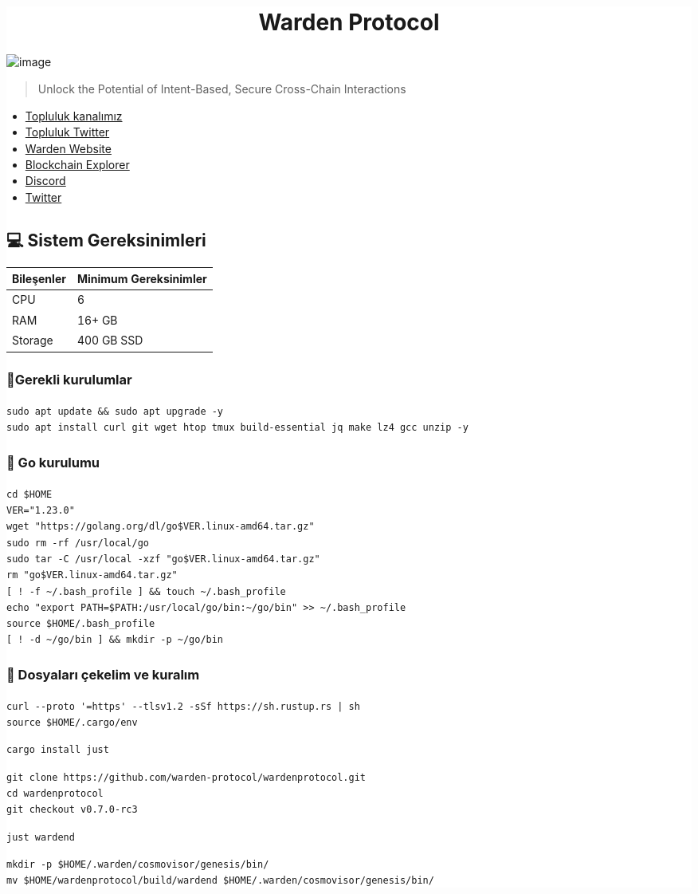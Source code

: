 

<h1 align="center"> Warden Protocol </h1>


![image](https://github.com/molla202/Warden-Protocol/assets/91562185/32f62d0a-d2b1-4dfa-9b6a-60395461025f)



> Unlock the Potential of Intent-Based, Secure Cross-Chain Interactions



 * [Topluluk kanalımız](https://t.me/corenodechat)<br>
 * [Topluluk Twitter](https://twitter.com/corenodeHQ)<br>
 * [Warden Website](https://wardenprotocol.org/)<br>
 * [Blockchain Explorer](https://explorer.corenodehq.com/Warden%20Testnet)<br>
 * [Discord](https://discord.gg/7rzkxXRK)<br>
 * [Twitter](https://twitter.com/wardenprotocol)<br>

## 💻 Sistem Gereksinimleri
| Bileşenler | Minimum Gereksinimler | 
| ------------ | ------------ |
| CPU |	6|
| RAM	| 16+ GB |
| Storage	| 400 GB SSD |

### 🚧Gerekli kurulumlar
```
sudo apt update && sudo apt upgrade -y
sudo apt install curl git wget htop tmux build-essential jq make lz4 gcc unzip -y
```

### 🚧 Go kurulumu
```
cd $HOME
VER="1.23.0"
wget "https://golang.org/dl/go$VER.linux-amd64.tar.gz"
sudo rm -rf /usr/local/go
sudo tar -C /usr/local -xzf "go$VER.linux-amd64.tar.gz"
rm "go$VER.linux-amd64.tar.gz"
[ ! -f ~/.bash_profile ] && touch ~/.bash_profile
echo "export PATH=$PATH:/usr/local/go/bin:~/go/bin" >> ~/.bash_profile
source $HOME/.bash_profile
[ ! -d ~/go/bin ] && mkdir -p ~/go/bin
```

### 🚧 Dosyaları çekelim ve kuralım

```
curl --proto '=https' --tlsv1.2 -sSf https://sh.rustup.rs | sh
source $HOME/.cargo/env
```
```
cargo install just
```
```
git clone https://github.com/warden-protocol/wardenprotocol.git
cd wardenprotocol
git checkout v0.7.0-rc3
```
```
just wardend
```
```
mkdir -p $HOME/.warden/cosmovisor/genesis/bin/
mv $HOME/wardenprotocol/build/wardend $HOME/.warden/cosmovisor/genesis/bin/
```